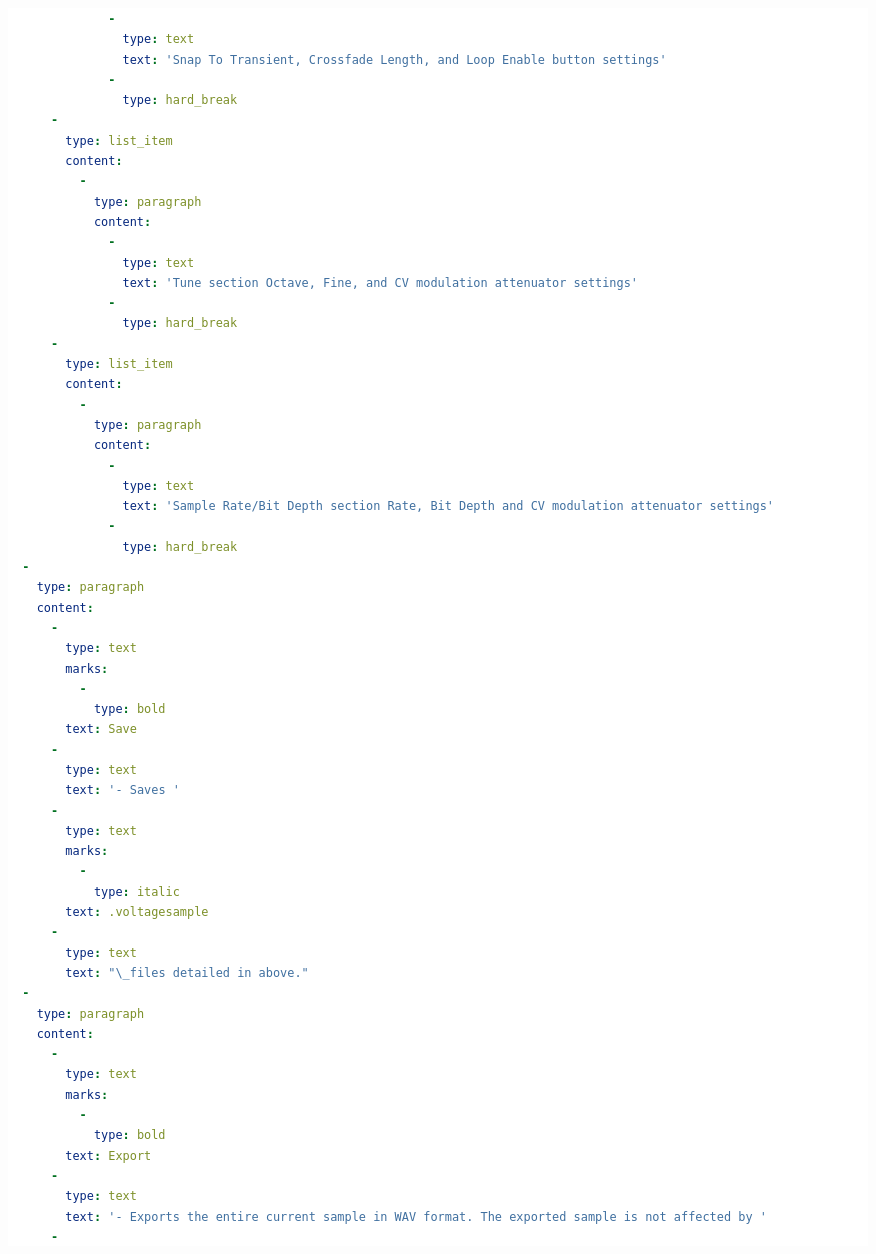 ```yaml
              -
                type: text
                text: 'Snap To Transient, Crossfade Length, and Loop Enable button settings'
              -
                type: hard_break
      -
        type: list_item
        content:
          -
            type: paragraph
            content:
              -
                type: text
                text: 'Tune section Octave, Fine, and CV modulation attenuator settings'
              -
                type: hard_break
      -
        type: list_item
        content:
          -
            type: paragraph
            content:
              -
                type: text
                text: 'Sample Rate/Bit Depth section Rate, Bit Depth and CV modulation attenuator settings'
              -
                type: hard_break
  -
    type: paragraph
    content:
      -
        type: text
        marks:
          -
            type: bold
        text: Save
      -
        type: text
        text: '- Saves '
      -
        type: text
        marks:
          -
            type: italic
        text: .voltagesample
      -
        type: text
        text: "\_files detailed in above."
  -
    type: paragraph
    content:
      -
        type: text
        marks:
          -
            type: bold
        text: Export
      -
        type: text
        text: '- Exports the entire current sample in WAV format. The exported sample is not affected by '
      -
```